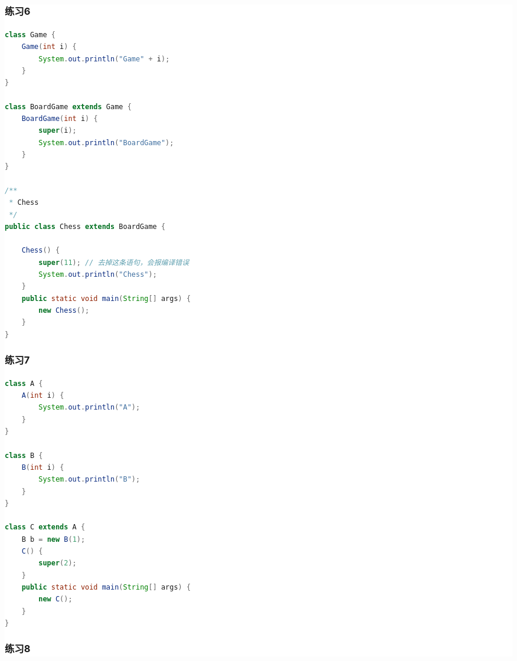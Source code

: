 ### 练习6

```java
class Game {
	Game(int i) {
		System.out.println("Game" + i);
	}
}

class BoardGame extends Game {
	BoardGame(int i) {
		super(i);
		System.out.println("BoardGame");
	}
}

/**
 * Chess
 */
public class Chess extends BoardGame {
	
	Chess() {
		super(11); // 去掉这条语句，会报编译错误
		System.out.println("Chess");
	}
	public static void main(String[] args) {
		new Chess();
	}
}
```

### 练习7

```java
class A {
	A(int i) {
		System.out.println("A");
	}
}

class B {
	B(int i) {
		System.out.println("B");
	}
}

class C extends A {
	B b = new B(1);
	C() {
		super(2);
	}
	public static void main(String[] args) {
		new C();
	}
}
```
### 练习8
